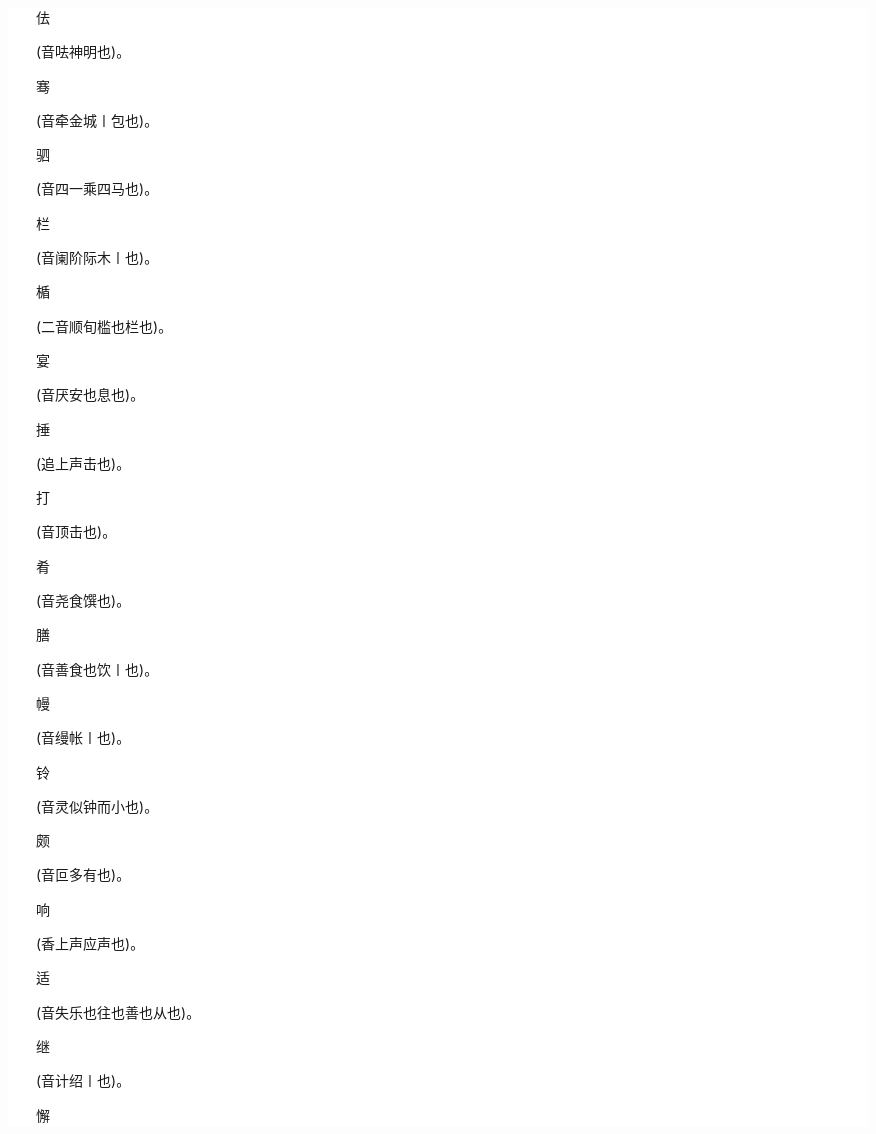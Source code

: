 　　佉

　　(音呿神明也)。

　　骞

　　(音牵金城〡包也)。

　　驷

　　(音四一乘四马也)。

　　栏

　　(音阑阶际木〡也)。

　　楯

　　(二音顺旬槛也栏也)。

　　宴

　　(音厌安也息也)。

　　捶

　　(追上声击也)。

　　打

　　(音顶击也)。

　　肴

　　(音尧食馔也)。

　　膳

　　(音善食也饮〡也)。

　　幔

　　(音缦帐〡也)。

　　铃

　　(音灵似钟而小也)。

　　颇

　　(音叵多有也)。

　　响

　　(香上声应声也)。

　　适

　　(音失乐也往也善也从也)。

　　继

　　(音计绍〡也)。

　　懈
